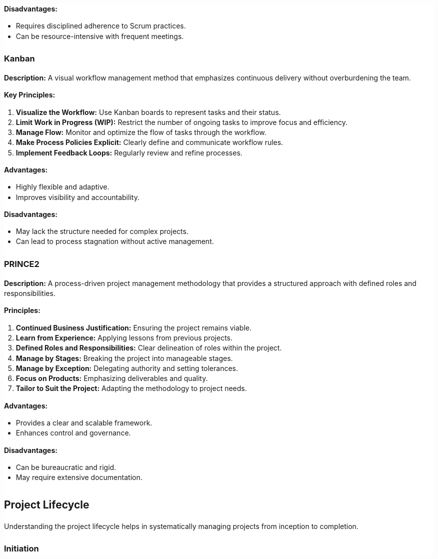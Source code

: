 **Disadvantages:**
- Requires disciplined adherence to Scrum practices.
- Can be resource-intensive with frequent meetings.

### **Kanban**

**Description:** A visual workflow management method that emphasizes continuous delivery without overburdening the team.

**Key Principles:**
1. **Visualize the Workflow:** Use Kanban boards to represent tasks and their status.
2. **Limit Work in Progress (WIP):** Restrict the number of ongoing tasks to improve focus and efficiency.
3. **Manage Flow:** Monitor and optimize the flow of tasks through the workflow.
4. **Make Process Policies Explicit:** Clearly define and communicate workflow rules.
5. **Implement Feedback Loops:** Regularly review and refine processes.

**Advantages:**
- Highly flexible and adaptive.
- Improves visibility and accountability.

**Disadvantages:**
- May lack the structure needed for complex projects.
- Can lead to process stagnation without active management.

### **PRINCE2**

**Description:** A process-driven project management methodology that provides a structured approach with defined roles and responsibilities.

**Principles:**
1. **Continued Business Justification:** Ensuring the project remains viable.
2. **Learn from Experience:** Applying lessons from previous projects.
3. **Defined Roles and Responsibilities:** Clear delineation of roles within the project.
4. **Manage by Stages:** Breaking the project into manageable stages.
5. **Manage by Exception:** Delegating authority and setting tolerances.
6. **Focus on Products:** Emphasizing deliverables and quality.
7. **Tailor to Suit the Project:** Adapting the methodology to project needs.

**Advantages:**
- Provides a clear and scalable framework.
- Enhances control and governance.

**Disadvantages:**
- Can be bureaucratic and rigid.
- May require extensive documentation.

## **Project Lifecycle**

Understanding the project lifecycle helps in systematically managing projects from inception to completion.

### **Initiation**
